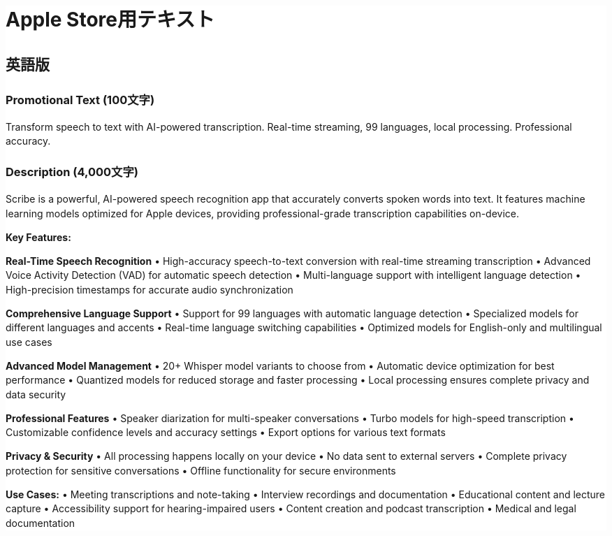 # Apple Store用テキスト

## 英語版

### Promotional Text (100文字)
Transform speech to text with AI-powered transcription. Real-time streaming, 99 languages, local processing. Professional accuracy.

### Description (4,000文字)
Scribe is a powerful, AI-powered speech recognition app that accurately converts spoken words into text. It features machine learning models optimized for Apple devices, providing professional-grade transcription capabilities on-device.

**Key Features:**

**Real-Time Speech Recognition**
• High-accuracy speech-to-text conversion with real-time streaming transcription
• Advanced Voice Activity Detection (VAD) for automatic speech detection
• Multi-language support with intelligent language detection
• High-precision timestamps for accurate audio synchronization

**Comprehensive Language Support**
• Support for 99 languages with automatic language detection
• Specialized models for different languages and accents
• Real-time language switching capabilities
• Optimized models for English-only and multilingual use cases

**Advanced Model Management**
• 20+ Whisper model variants to choose from
• Automatic device optimization for best performance
• Quantized models for reduced storage and faster processing
• Local processing ensures complete privacy and data security

**Professional Features**
• Speaker diarization for multi-speaker conversations
• Turbo models for high-speed transcription
• Customizable confidence levels and accuracy settings
• Export options for various text formats

**Privacy & Security**
• All processing happens locally on your device
• No data sent to external servers
• Complete privacy protection for sensitive conversations
• Offline functionality for secure environments

**Use Cases:**
• Meeting transcriptions and note-taking
• Interview recordings and documentation
• Educational content and lecture capture
• Accessibility support for hearing-impaired users
• Content creation and podcast transcription
• Medical and legal documentation

